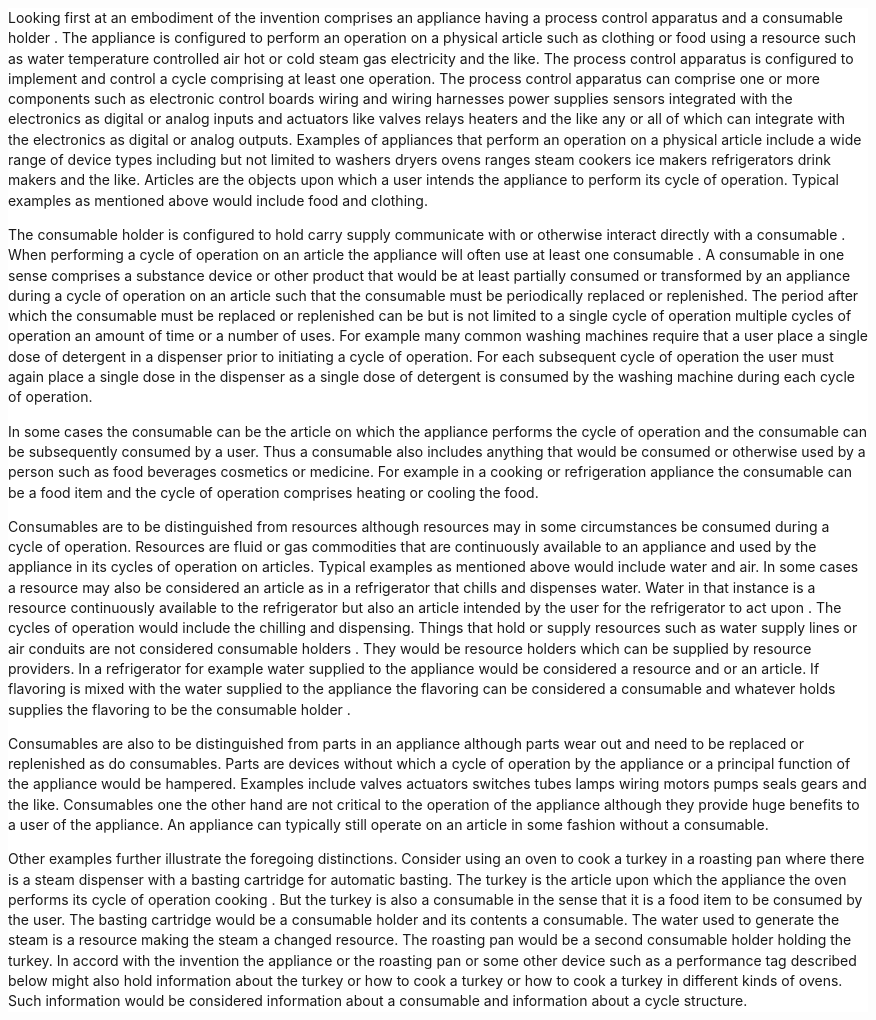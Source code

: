 Looking first at an embodiment of the invention comprises an appliance having a process control apparatus and a consumable holder . The appliance is configured to perform an operation on a physical article such as clothing or food using a resource such as water temperature controlled air hot or cold steam gas electricity and the like. The process control apparatus is configured to implement and control a cycle comprising at least one operation. The process control apparatus can comprise one or more components such as electronic control boards wiring and wiring harnesses power supplies sensors integrated with the electronics as digital or analog inputs and actuators like valves relays heaters and the like any or all of which can integrate with the electronics as digital or analog outputs. Examples of appliances that perform an operation on a physical article include a wide range of device types including but not limited to washers dryers ovens ranges steam cookers ice makers refrigerators drink makers and the like. Articles are the objects upon which a user intends the appliance to perform its cycle of operation. Typical examples as mentioned above would include food and clothing.

The consumable holder is configured to hold carry supply communicate with or otherwise interact directly with a consumable . When performing a cycle of operation on an article the appliance will often use at least one consumable . A consumable in one sense comprises a substance device or other product that would be at least partially consumed or transformed by an appliance during a cycle of operation on an article such that the consumable must be periodically replaced or replenished. The period after which the consumable must be replaced or replenished can be but is not limited to a single cycle of operation multiple cycles of operation an amount of time or a number of uses. For example many common washing machines require that a user place a single dose of detergent in a dispenser prior to initiating a cycle of operation. For each subsequent cycle of operation the user must again place a single dose in the dispenser as a single dose of detergent is consumed by the washing machine during each cycle of operation.

In some cases the consumable can be the article on which the appliance performs the cycle of operation and the consumable can be subsequently consumed by a user. Thus a consumable also includes anything that would be consumed or otherwise used by a person such as food beverages cosmetics or medicine. For example in a cooking or refrigeration appliance the consumable can be a food item and the cycle of operation comprises heating or cooling the food.

Consumables are to be distinguished from resources although resources may in some circumstances be consumed during a cycle of operation. Resources are fluid or gas commodities that are continuously available to an appliance and used by the appliance in its cycles of operation on articles. Typical examples as mentioned above would include water and air. In some cases a resource may also be considered an article as in a refrigerator that chills and dispenses water. Water in that instance is a resource continuously available to the refrigerator but also an article intended by the user for the refrigerator to act upon . The cycles of operation would include the chilling and dispensing. Things that hold or supply resources such as water supply lines or air conduits are not considered consumable holders . They would be resource holders which can be supplied by resource providers. In a refrigerator for example water supplied to the appliance would be considered a resource and or an article. If flavoring is mixed with the water supplied to the appliance the flavoring can be considered a consumable and whatever holds supplies the flavoring to be the consumable holder .

Consumables are also to be distinguished from parts in an appliance although parts wear out and need to be replaced or replenished as do consumables. Parts are devices without which a cycle of operation by the appliance or a principal function of the appliance would be hampered. Examples include valves actuators switches tubes lamps wiring motors pumps seals gears and the like. Consumables one the other hand are not critical to the operation of the appliance although they provide huge benefits to a user of the appliance. An appliance can typically still operate on an article in some fashion without a consumable.

Other examples further illustrate the foregoing distinctions. Consider using an oven to cook a turkey in a roasting pan where there is a steam dispenser with a basting cartridge for automatic basting. The turkey is the article upon which the appliance the oven performs its cycle of operation cooking . But the turkey is also a consumable in the sense that it is a food item to be consumed by the user. The basting cartridge would be a consumable holder and its contents a consumable. The water used to generate the steam is a resource making the steam a changed resource. The roasting pan would be a second consumable holder holding the turkey. In accord with the invention the appliance or the roasting pan or some other device such as a performance tag described below might also hold information about the turkey or how to cook a turkey or how to cook a turkey in different kinds of ovens. Such information would be considered information about a consumable and information about a cycle structure.
